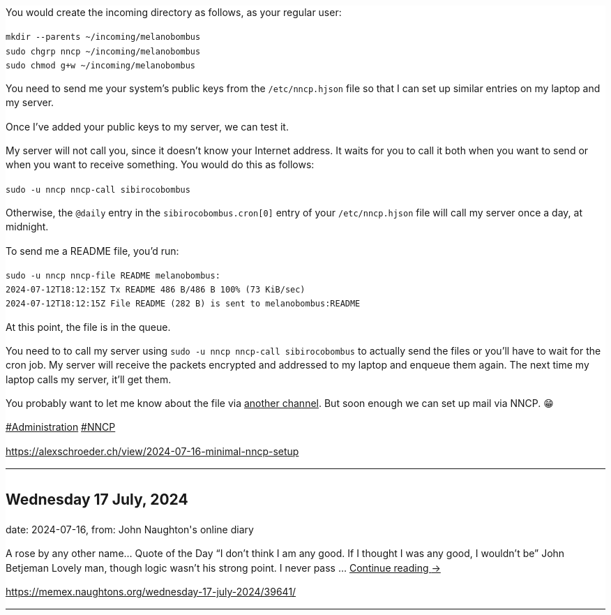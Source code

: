<p>You would create the incoming directory as follows, as your regular user:</p>

<pre><code>mkdir --parents ~/incoming/melanobombus
sudo chgrp nncp ~/incoming/melanobombus
sudo chmod g+w ~/incoming/melanobombus
</code></pre>

<p>You need to send me your system&rsquo;s public keys from the <code>/etc/nncp.hjson</code> file so that I can set up similar entries on my laptop and my server.</p>

<p>Once I&rsquo;ve added your public keys to my server, we can test it.</p>

<p>My server will not call you, since it doesn&rsquo;t know your Internet address.
It waits for you to call it both when you want to send or when you want to receive something.
You would do this as follows:</p>

<pre><code>sudo -u nncp nncp-call sibirocobombus
</code></pre>

<p>Otherwise, the <code>@daily</code> entry in the <code>sibirocobombus.cron[0]</code> entry of your <code>/etc/nncp.hjson</code> file will call my server once a day, at midnight.</p>

<p>To send me a README file, you&rsquo;d run:</p>

<pre><code>sudo -u nncp nncp-file README melanobombus:
2024-07-12T18:12:15Z Tx README 486 B/486 B 100% (73 KiB/sec)
2024-07-12T18:12:15Z File README (282 B) is sent to melanobombus:README
</code></pre>

<p>At this point, the file is in the queue.</p>

<p>You need to to call my server using <code>sudo -u nncp nncp-call sibirocobombus</code> to actually send the files or you&rsquo;ll have to wait for the cron job. My server will receive the packets encrypted and addressed to my laptop and enqueue them again. The next time my laptop calls my server, it&rsquo;ll get them.</p>

<p>You probably want to let me know about the file via <a href="Contact">another channel</a>. But soon enough we can set up mail via NNCP. 😁</p>

<p><a class="tag" href="/search/?q=%23Administration">#Administration</a> <a class="tag" href="/search/?q=%23NNCP">#NNCP</a></p> 

<https://alexschroeder.ch/view/2024-07-16-minimal-nncp-setup>

---

## Wednesday 17 July, 2024

date: 2024-07-16, from: John Naughton's online diary

A rose by any other name… Quote of the Day &#8220;I don&#8217;t think I am any good. If I thought I was any good, I wouldn&#8217;t be&#8221; John Betjeman Lovely man, though logic wasn’t his strong point. I never pass &#8230; <a href="https://memex.naughtons.org/wednesday-17-july-2024/39641/">Continue reading <span class="meta-nav">&#8594;</span></a> 

<https://memex.naughtons.org/wednesday-17-july-2024/39641/>

---
